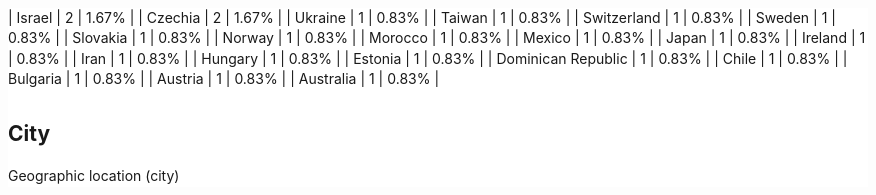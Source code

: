 | Israel             | 2         | 1.67%   |
| Czechia            | 2         | 1.67%   |
| Ukraine            | 1         | 0.83%   |
| Taiwan             | 1         | 0.83%   |
| Switzerland        | 1         | 0.83%   |
| Sweden             | 1         | 0.83%   |
| Slovakia           | 1         | 0.83%   |
| Norway             | 1         | 0.83%   |
| Morocco            | 1         | 0.83%   |
| Mexico             | 1         | 0.83%   |
| Japan              | 1         | 0.83%   |
| Ireland            | 1         | 0.83%   |
| Iran               | 1         | 0.83%   |
| Hungary            | 1         | 0.83%   |
| Estonia            | 1         | 0.83%   |
| Dominican Republic | 1         | 0.83%   |
| Chile              | 1         | 0.83%   |
| Bulgaria           | 1         | 0.83%   |
| Austria            | 1         | 0.83%   |
| Australia          | 1         | 0.83%   |

City
----

Geographic location (city)
